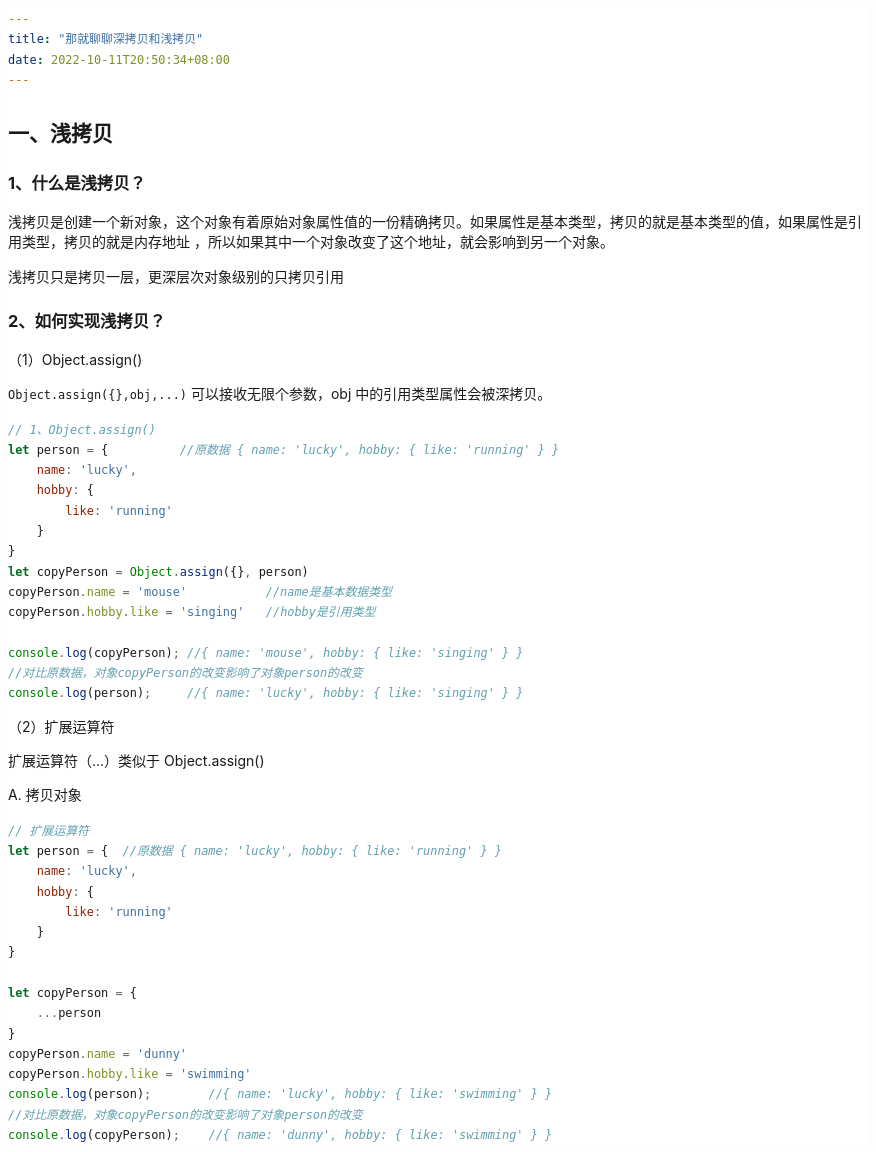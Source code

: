 ```yaml
---
title: "那就聊聊深拷贝和浅拷贝"
date: 2022-10-11T20:50:34+08:00
---
```


## 一、浅拷贝

### 1、什么是浅拷贝？

浅拷贝是创建一个新对象，这个对象有着原始对象属性值的一份精确拷贝。如果属性是基本类型，拷贝的就是基本类型的值，如果属性是引用类型，拷贝的就是内存地址 ，所以如果其中一个对象改变了这个地址，就会影响到另一个对象。

浅拷贝只是拷贝一层，更深层次对象级别的只拷贝引用

### 2、如何实现浅拷贝？

（1）Object.assign()

`Object.assign({},obj,...)` 可以接收无限个参数，obj 中的引用类型属性会被深拷贝。

```js
// 1、Object.assign()
let person = {          //原数据 { name: 'lucky', hobby: { like: 'running' } }
    name: 'lucky',
    hobby: {
        like: 'running'
    }
}
let copyPerson = Object.assign({}, person)
copyPerson.name = 'mouse'           //name是基本数据类型
copyPerson.hobby.like = 'singing'   //hobby是引用类型
​
console.log(copyPerson); //{ name: 'mouse', hobby: { like: 'singing' } }
//对比原数据，对象copyPerson的改变影响了对象person的改变
console.log(person);     //{ name: 'lucky', hobby: { like: 'singing' } }
```

（2）扩展运算符

扩展运算符（...）类似于 Object.assign()

A. 拷贝对象

```js
// 扩展运算符
let person = {  //原数据 { name: 'lucky', hobby: { like: 'running' } }
    name: 'lucky',
    hobby: {
        like: 'running'
    }
}
​
let copyPerson = {
    ...person
}
copyPerson.name = 'dunny'
copyPerson.hobby.like = 'swimming'
console.log(person);        //{ name: 'lucky', hobby: { like: 'swimming' } }
//对比原数据，对象copyPerson的改变影响了对象person的改变
console.log(copyPerson);    //{ name: 'dunny', hobby: { like: 'swimming' } }
```
